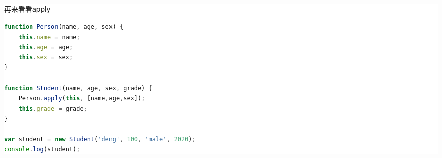 再来看看apply

```js
function Person(name, age, sex) {
    this.name = name;
    this.age = age;
    this.sex = sex;
}

function Student(name, age, sex, grade) {
    Person.apply(this, [name,age,sex]);
    this.grade = grade;
}

var student = new Student('deng', 100, 'male', 2020);
console.log(student);
```